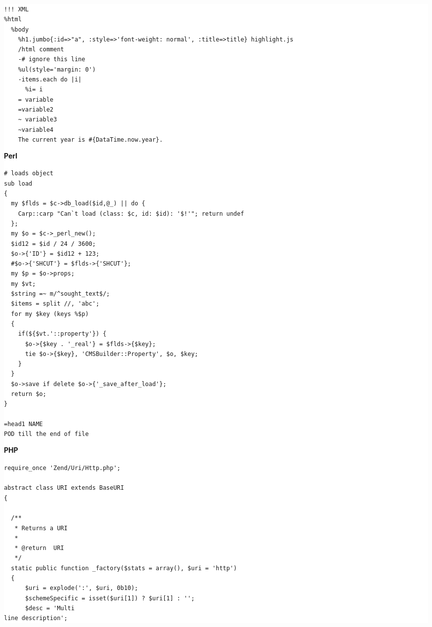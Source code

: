 	!!! XML
	%html
	  %body
	    %h1.jumbo{:id=>"a", :style=>'font-weight: normal', :title=>title} highlight.js
	    /html comment
	    -# ignore this line
	    %ul(style='margin: 0')
	    -items.each do |i|
	      %i= i
	    = variable
	    =variable2
	    ~ variable3
	    ~variable4
	    The current year is #{DataTime.now.year}.

**Perl**

	# loads object
	sub load
	{
	  my $flds = $c->db_load($id,@_) || do {
	    Carp::carp "Can`t load (class: $c, id: $id): '$!'"; return undef
	  };
	  my $o = $c->_perl_new();
	  $id12 = $id / 24 / 3600;
	  $o->{'ID'} = $id12 + 123;
	  #$o->{'SHCUT'} = $flds->{'SHCUT'};
	  my $p = $o->props;
	  my $vt;
	  $string =~ m/^sought_text$/;
	  $items = split //, 'abc';
	  for my $key (keys %$p)
	  {
	    if(${$vt.'::property'}) {
	      $o->{$key . '_real'} = $flds->{$key};
	      tie $o->{$key}, 'CMSBuilder::Property', $o, $key;
	    }
	  }
	  $o->save if delete $o->{'_save_after_load'};
	  return $o;
	}

	=head1 NAME
	POD till the end of file

**PHP**

	require_once 'Zend/Uri/Http.php';

	abstract class URI extends BaseURI
	{

	  /**
	   * Returns a URI
	   *
	   * @return  URI
	   */
	  static public function _factory($stats = array(), $uri = 'http')
	  {
	      $uri = explode(':', $uri, 0b10);
	      $schemeSpecific = isset($uri[1]) ? $uri[1] : '';
	      $desc = 'Multi
	line description';
